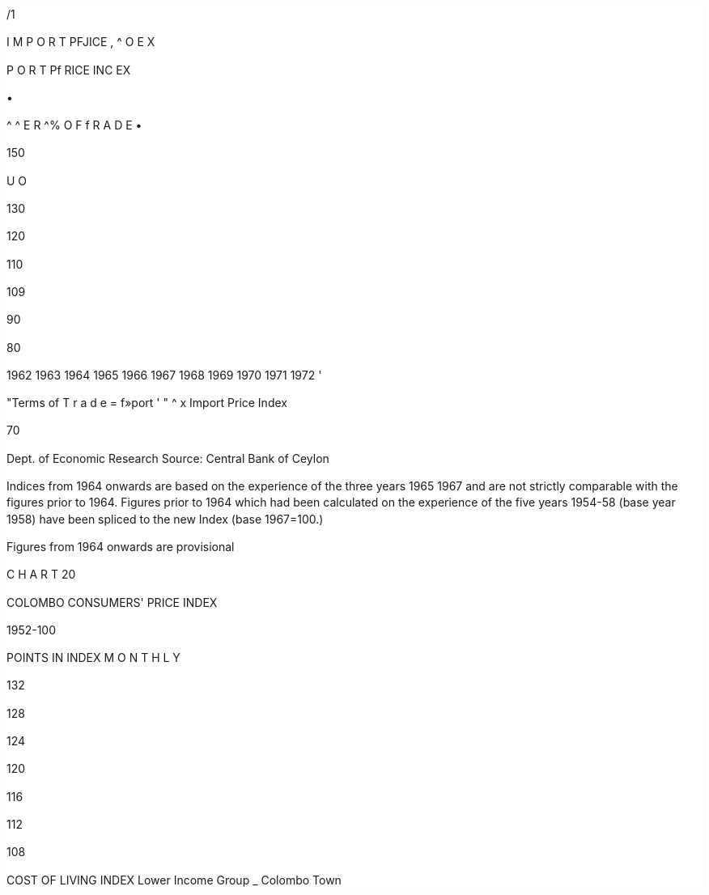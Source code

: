 /1

I M P O R T PFJICE , ^ O E X

P O R T Pf RICE INC EX

•

^ ^ E R ^% O F f R A D E •

150

U O

130

120

110

109

90

80

1962 1963 1964 1965 1966 1967 1968 1969 1970 1971 1972 '

"Terms of T r a d e = f»port ' " ^ x Import Price Index

70

Dept. of Economic Research Source: Central Bank of Ceylon

Indices from 1964 onwards are based on the experience of the three years 1965 1967 and are not strictly comparable with the figures prior to 1964. Figures prior to 1964 which had been calculated on the experience of the five years 1954-58 (base year 1958) have been spliced to the new Index (base 1967=100.)

Figures from 1964 onwards are provisional

C H A R T 20

COLOMBO CONSUMERS' PRICE INDEX

1952-100

POINTS IN INDEX M O N T H L Y

132

128

124

120

116

112

108

COST OF LIVING INDEX Lower Income Group _ Colombo Town
